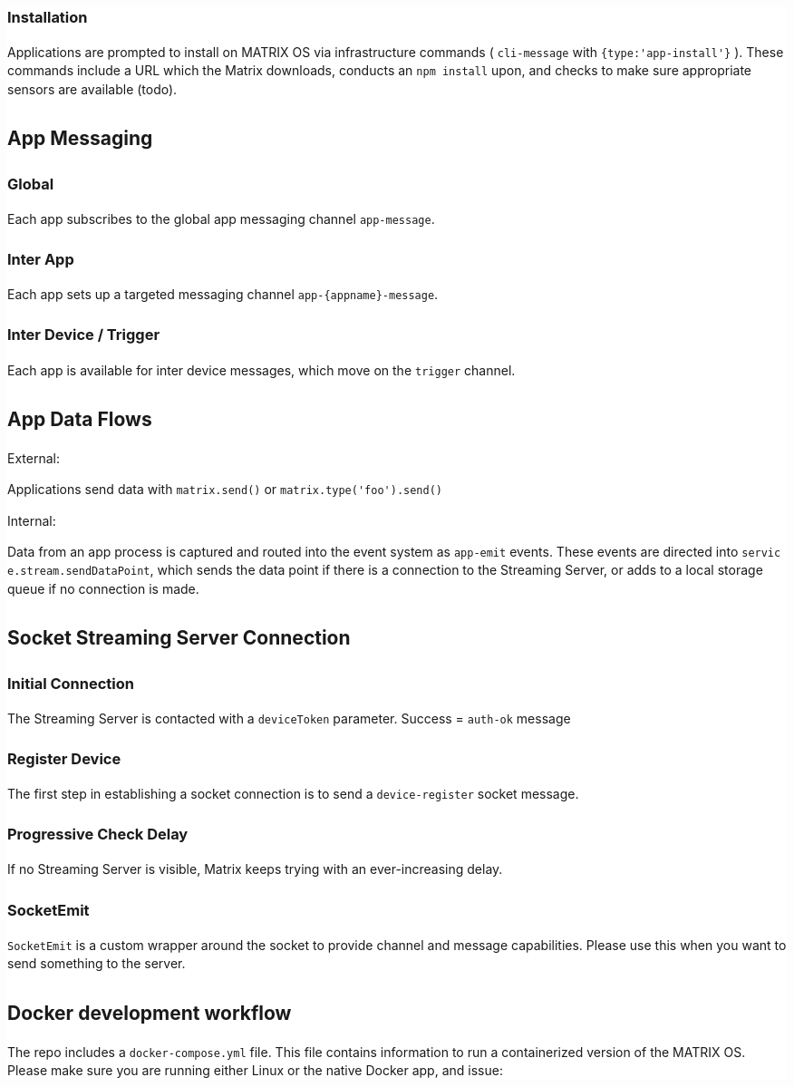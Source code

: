 ### Installation
Applications are prompted to install on MATRIX OS via infrastructure commands ( `cli-message` with `{type:'app-install'}` ). These commands include a URL which the Matrix downloads, conducts an `npm install` upon, and checks to make sure appropriate sensors are available (todo).

## App Messaging

### Global
Each app subscribes to the global app messaging channel `app-message`.

### Inter App
Each app sets up a targeted messaging channel `app-{appname}-message`.

### Inter Device / Trigger
Each app is available for inter device messages, which move on the `trigger` channel.  

## App Data Flows
External:

Applications send data with `matrix.send()` or `matrix.type('foo').send()`

Internal:

Data from an app process is captured and routed into the event system as `app-emit` events. These events are directed into `service.stream.sendDataPoint`, which sends the data point if there is a connection to the Streaming Server, or adds to a local storage queue if no connection is made.

## Socket Streaming Server Connection

### Initial Connection
The Streaming Server is contacted with a `deviceToken` parameter. Success = `auth-ok` message

### Register Device
The first step in establishing a socket connection is to send a `device-register` socket message.

### Progressive Check Delay
If no Streaming Server is visible, Matrix keeps trying with an ever-increasing delay.

### SocketEmit
`SocketEmit` is a custom wrapper around the socket to provide channel and message capabilities. Please use this when you want to send something to the server.

## Docker development workflow

The repo includes a `docker-compose.yml` file. This file contains information to run a containerized version of the MATRIX OS. Please make sure you are running either Linux or the native Docker app, and issue:
